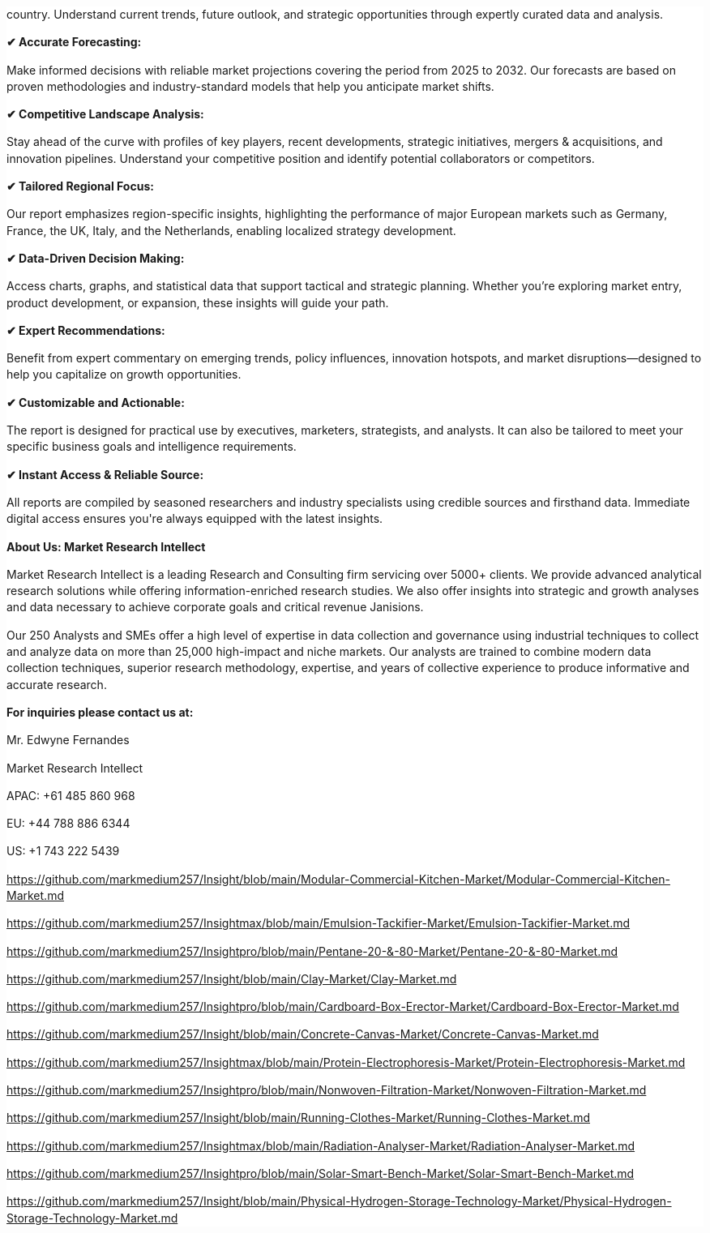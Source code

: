 country. Understand current trends, future outlook, and strategic opportunities through expertly curated data and analysis.</p><p><strong>✔ Accurate Forecasting:</strong></p><p>Make informed decisions with reliable market projections covering the period from 2025 to 2032. Our forecasts are based on proven methodologies and industry-standard models that help you anticipate market shifts.</p><p><strong>✔ Competitive Landscape Analysis:</strong></p><p>Stay ahead of the curve with profiles of key players, recent developments, strategic initiatives, mergers &amp; acquisitions, and innovation pipelines. Understand your competitive position and identify potential collaborators or competitors.</p><p><strong>✔ Tailored Regional Focus:</strong></p><p>Our report emphasizes region-specific insights, highlighting the performance of major European markets such as Germany, France, the UK, Italy, and the Netherlands, enabling localized strategy development.</p><p><strong>✔ Data-Driven Decision Making:</strong></p><p>Access charts, graphs, and statistical data that support tactical and strategic planning. Whether you&rsquo;re exploring market entry, product development, or expansion, these insights will guide your path.</p><p><strong>✔ Expert Recommendations:</strong></p><p>Benefit from expert commentary on emerging trends, policy influences, innovation hotspots, and market disruptions&mdash;designed to help you capitalize on growth opportunities.</p><p><strong>✔ Customizable and Actionable:</strong></p><p>The report is designed for practical use by executives, marketers, strategists, and analysts. It can also be tailored to meet your specific business goals and intelligence requirements.</p><p><strong>✔ Instant Access &amp; Reliable Source:</strong></p><p>All reports are compiled by seasoned researchers and industry specialists using credible sources and firsthand data. Immediate digital access ensures you're always equipped with the latest insights.</p><p><strong><span class="font-[700]">About Us: Market Research Intellect</span></strong></p><p><span class="">Market Research Intellect is a leading Research and Consulting firm servicing over 5000+ clients. We provide advanced analytical research solutions while offering information-enriched research studies.&nbsp;</span>We also offer insights into strategic and growth analyses and data necessary to achieve corporate goals and critical revenue Janisions.</p><p><span class="">Our 250 Analysts and SMEs offer a high level of expertise in data collection and governance using industrial techniques to collect and analyze data on more than 25,000 high-impact and niche markets. Our analysts are trained to combine modern data collection techniques, superior research methodology, expertise, and years of collective experience to produce informative and accurate research.</span></p><p><strong>For inquiries please contact us at:</strong></p><p>Mr. Edwyne Fernandes</p><p>Market Research Intellect</p><p>APAC: +61 485 860 968</p><p>EU: +44 788 886 6344</p><p>US: +1 743 222 5439</p><p><a href="https://github.com/markmedium257/Insight/blob/main/Modular-Commercial-Kitchen-Market/Modular-Commercial-Kitchen-Market.md">https://github.com/markmedium257/Insight/blob/main/Modular-Commercial-Kitchen-Market/Modular-Commercial-Kitchen-Market.md</a></p><p><a href="https://github.com/markmedium257/Insightmax/blob/main/Emulsion-Tackifier-Market/Emulsion-Tackifier-Market.md">https://github.com/markmedium257/Insightmax/blob/main/Emulsion-Tackifier-Market/Emulsion-Tackifier-Market.md</a></p><p><a href="https://github.com/markmedium257/Insightpro/blob/main/Pentane-20-&-80-Market/Pentane-20-&-80-Market.md">https://github.com/markmedium257/Insightpro/blob/main/Pentane-20-&-80-Market/Pentane-20-&-80-Market.md</a></p><p><a href="https://github.com/markmedium257/Insight/blob/main/Clay-Market/Clay-Market.md">https://github.com/markmedium257/Insight/blob/main/Clay-Market/Clay-Market.md</a></p><p><a href="https://github.com/markmedium257/Insightpro/blob/main/Cardboard-Box-Erector-Market/Cardboard-Box-Erector-Market.md">https://github.com/markmedium257/Insightpro/blob/main/Cardboard-Box-Erector-Market/Cardboard-Box-Erector-Market.md</a></p><p><a href="https://github.com/markmedium257/Insight/blob/main/Concrete-Canvas-Market/Concrete-Canvas-Market.md">https://github.com/markmedium257/Insight/blob/main/Concrete-Canvas-Market/Concrete-Canvas-Market.md</a></p><p><a href="https://github.com/markmedium257/Insightmax/blob/main/Protein-Electrophoresis-Market/Protein-Electrophoresis-Market.md">https://github.com/markmedium257/Insightmax/blob/main/Protein-Electrophoresis-Market/Protein-Electrophoresis-Market.md</a></p><p><a href="https://github.com/markmedium257/Insightpro/blob/main/Nonwoven-Filtration-Market/Nonwoven-Filtration-Market.md">https://github.com/markmedium257/Insightpro/blob/main/Nonwoven-Filtration-Market/Nonwoven-Filtration-Market.md</a></p><p><a href="https://github.com/markmedium257/Insight/blob/main/Running-Clothes-Market/Running-Clothes-Market.md">https://github.com/markmedium257/Insight/blob/main/Running-Clothes-Market/Running-Clothes-Market.md</a></p><p><a href="https://github.com/markmedium257/Insightmax/blob/main/Radiation-Analyser-Market/Radiation-Analyser-Market.md">https://github.com/markmedium257/Insightmax/blob/main/Radiation-Analyser-Market/Radiation-Analyser-Market.md</a></p><p><a href="https://github.com/markmedium257/Insightpro/blob/main/Solar-Smart-Bench-Market/Solar-Smart-Bench-Market.md">https://github.com/markmedium257/Insightpro/blob/main/Solar-Smart-Bench-Market/Solar-Smart-Bench-Market.md</a></p><p><a href="https://github.com/markmedium257/Insight/blob/main/Physical-Hydrogen-Storage-Technology-Market/Physical-Hydrogen-Storage-Technology-Market.md">https://github.com/markmedium257/Insight/blob/main/Physical-Hydrogen-Storage-Technology-Market/Physical-Hydrogen-Storage-Technology-Market.md</a></p>
